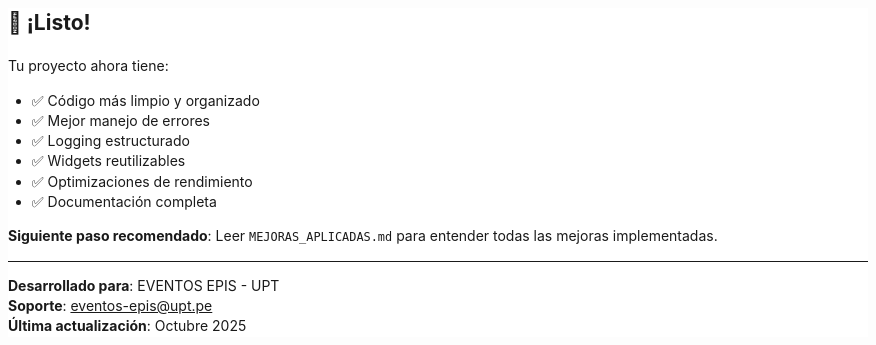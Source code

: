 
## 🎉 ¡Listo!

Tu proyecto ahora tiene:
- ✅ Código más limpio y organizado
- ✅ Mejor manejo de errores
- ✅ Logging estructurado
- ✅ Widgets reutilizables
- ✅ Optimizaciones de rendimiento
- ✅ Documentación completa

**Siguiente paso recomendado**: Leer `MEJORAS_APLICADAS.md` para entender todas las mejoras implementadas.

---

**Desarrollado para**: EVENTOS EPIS - UPT  
**Soporte**: eventos-epis@upt.pe  
**Última actualización**: Octubre 2025

